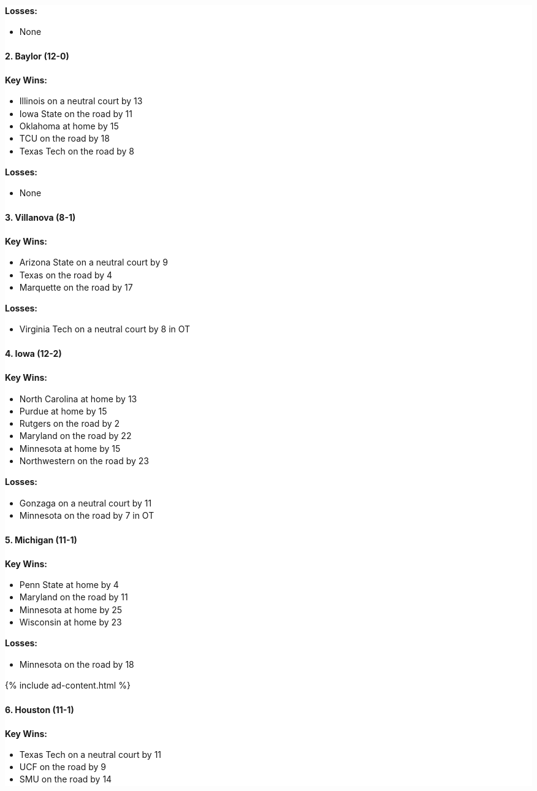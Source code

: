 **Losses:**
 - None

#### 2. Baylor (12-0)

**Key Wins:**
 - Illinois on a neutral court by 13
 - Iowa State on the road by 11
 - Oklahoma at home by 15
 - TCU on the road by 18
 - Texas Tech on the road by 8

**Losses:**
 - None

#### 3. Villanova (8-1)

**Key Wins:**
 - Arizona State on a neutral court by 9
 - Texas on the road by 4
 - Marquette on the road by 17

**Losses:**
 - Virginia Tech on a neutral court by 8 in OT

#### 4. Iowa (12-2)

**Key Wins:**
 - North Carolina at home by 13
 - Purdue at home by 15
 - Rutgers on the road by 2
 - Maryland on the road by 22
 - Minnesota at home by 15
 - Northwestern on the road by 23

**Losses:**
 - Gonzaga on a neutral court by 11
 - Minnesota on the road by 7 in OT

#### 5. Michigan (11-1)

**Key Wins:**
 - Penn State at home by 4
 - Maryland on the road by 11
 - Minnesota at home by 25
 - Wisconsin at home by 23

**Losses:**
 - Minnesota on the road by 18

{% include ad-content.html %}

#### 6. Houston (11-1)

**Key Wins:**
 - Texas Tech on a neutral court by 11
 - UCF on the road by 9
 - SMU on the road by 14
